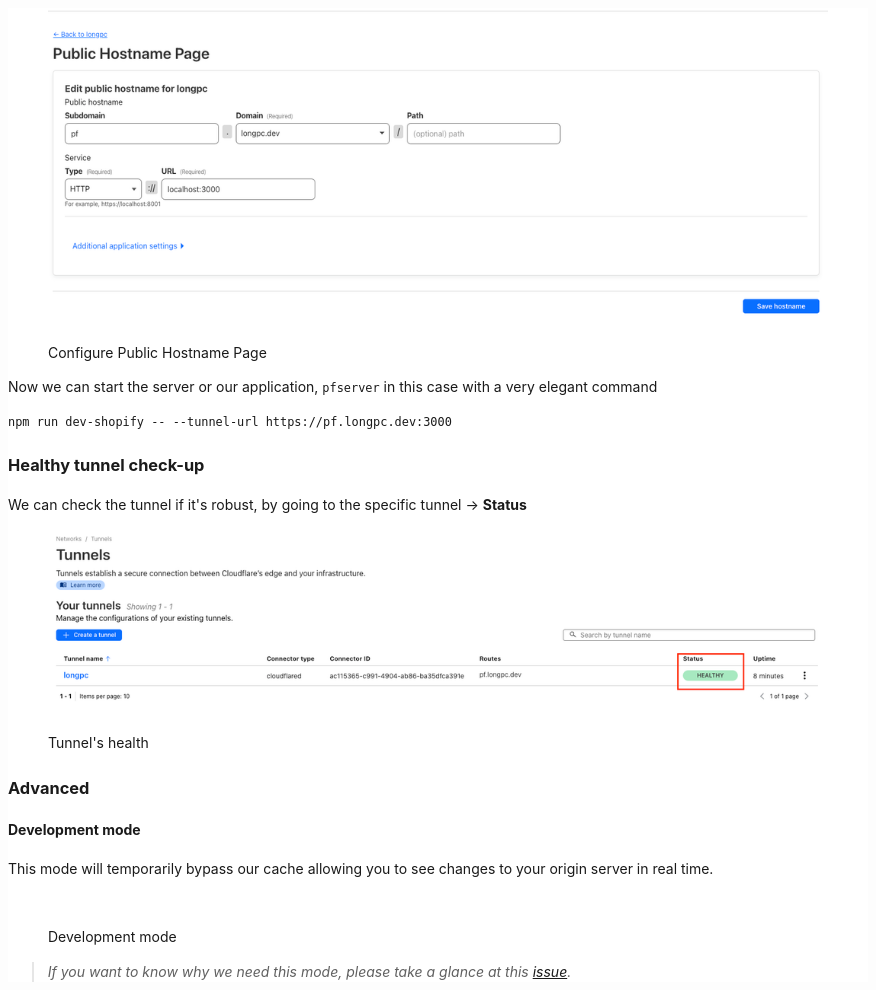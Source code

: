 <figure><img src="../.gitbook/assets/image (14).png" alt=""><figcaption><p>Configure Public Hostname Page</p></figcaption></figure>

Now we can start the server or our application, `pfserver` in this case with a very elegant command

`npm run dev-shopify -- --tunnel-url https://pf.longpc.dev:3000`



### Healthy tunnel check-up

We can check the tunnel if it's robust, by going to the specific tunnel -> **Status**

<figure><img src="../.gitbook/assets/image (15).png" alt=""><figcaption><p>Tunnel's health</p></figcaption></figure>

### Advanced <a href="#markdown-header-advanced" id="markdown-header-advanced"></a>

#### Development mode

This mode will temporarily bypass our cache allowing you to see changes to your origin server in real time.

<figure><img src="https://img001.prntscr.com/file/img001/hGWvmKs7RraafdTdYsm8PQ.png" alt=""><figcaption><p>Development mode</p></figcaption></figure>

> _If you want to know why we need this mode, please take a glance at this_ [_issue_](https://bravebits.jira.com/issues/PFSHOPIFY-5582)_._
